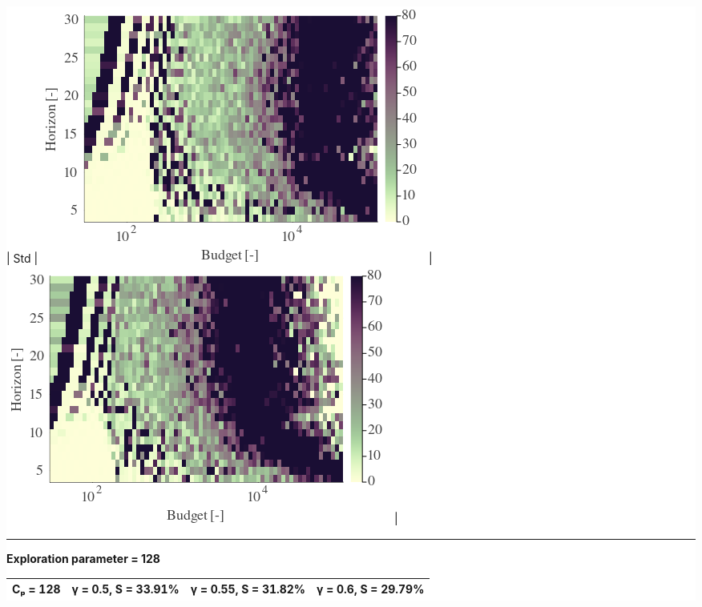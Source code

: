 | Std | ![](fig/sp_Z/std_g_0.95_cp_64.png) | ![](fig/sp_Z/std_g_1.0_cp_64.png) | 

---

**Exploration parameter = 128**

| Cₚ = 128 | γ = 0.5, S = 33.91% | γ = 0.55, S = 31.82% | γ = 0.6, S = 29.79% | 
| --- | --- | --- | --- | 